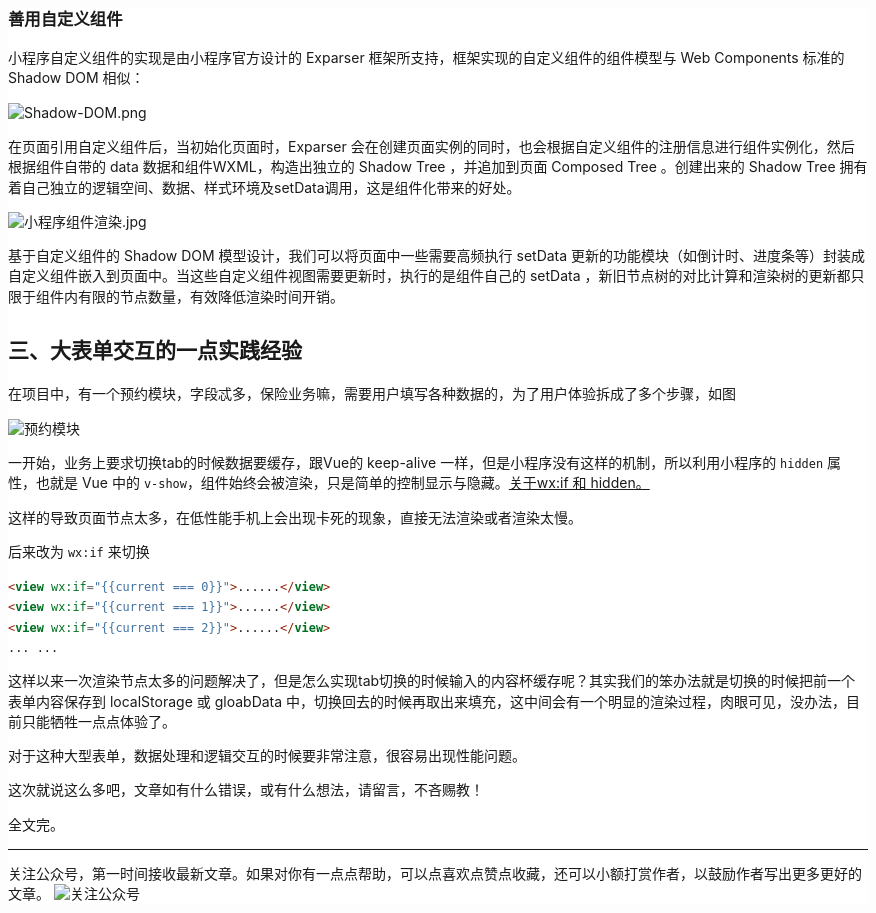 ```js
```

### 善用自定义组件
小程序自定义组件的实现是由小程序官方设计的 Exparser 框架所支持，框架实现的自定义组件的组件模型与 Web Components 标准的 Shadow DOM 相似：

![Shadow-DOM.png](https://i.loli.net/2019/10/16/XDN8COtH2GM5zf9.png)

在页面引用自定义组件后，当初始化页面时，Exparser 会在创建页面实例的同时，也会根据自定义组件的注册信息进行组件实例化，然后根据组件自带的 data 数据和组件WXML，构造出独立的 Shadow Tree ，并追加到页面 Composed Tree 。创建出来的 Shadow Tree 拥有着自己独立的逻辑空间、数据、样式环境及setData调用，这是组件化带来的好处。

![小程序组件渲染.jpg](https://i.loli.net/2019/10/16/iOkAPLc12ow8qeE.jpg)

基于自定义组件的 Shadow DOM 模型设计，我们可以将页面中一些需要高频执行 setData 更新的功能模块（如倒计时、进度条等）封装成自定义组件嵌入到页面中。当这些自定义组件视图需要更新时，执行的是组件自己的 setData ，新旧节点树的对比计算和渲染树的更新都只限于组件内有限的节点数量，有效降低渲染时间开销。

## 三、大表单交互的一点实践经验
在项目中，有一个预约模块，字段忒多，保险业务嘛，需要用户填写各种数据的，为了用户体验拆成了多个步骤，如图

<img src="https://i.loli.net/2019/10/16/wgEIMNFYKrVyWLC.jpg" alt="预约模块" style="width:320px">

一开始，业务上要求切换tab的时候数据要缓存，跟Vue的 keep-alive 一样，但是小程序没有这样的机制，所以利用小程序的 `hidden` 属性，也就是 Vue 中的 `v-show`，组件始终会被渲染，只是简单的控制显示与隐藏。[关于wx:if 和 hidden。](https://developers.weixin.qq.com/miniprogram/dev/reference/wxml/conditional.html#wx:if%20vs%20hidden)

这样的导致页面节点太多，在低性能手机上会出现卡死的现象，直接无法渲染或者渲染太慢。

后来改为 `wx:if` 来切换
```html
<view wx:if="{{current === 0}}">......</view>
<view wx:if="{{current === 1}}">......</view>
<view wx:if="{{current === 2}}">......</view>
... ...
```
这样以来一次渲染节点太多的问题解决了，但是怎么实现tab切换的时候输入的内容杯缓存呢？其实我们的笨办法就是切换的时候把前一个表单内容保存到 localStorage 或 gloabData 中，切换回去的时候再取出来填充，这中间会有一个明显的渲染过程，肉眼可见，没办法，目前只能牺牲一点点体验了。

对于这种大型表单，数据处理和逻辑交互的时候要非常注意，很容易出现性能问题。

这次就说这么多吧，文章如有什么错误，或有什么想法，请留言，不吝赐教！

全文完。

*************
关注公众号，第一时间接收最新文章。如果对你有一点点帮助，可以点喜欢点赞点收藏，还可以小额打赏作者，以鼓励作者写出更多更好的文章。
![关注公众号](https://i.loli.net/2019/11/06/SdgA4QFiTzMeHyI.jpg)
